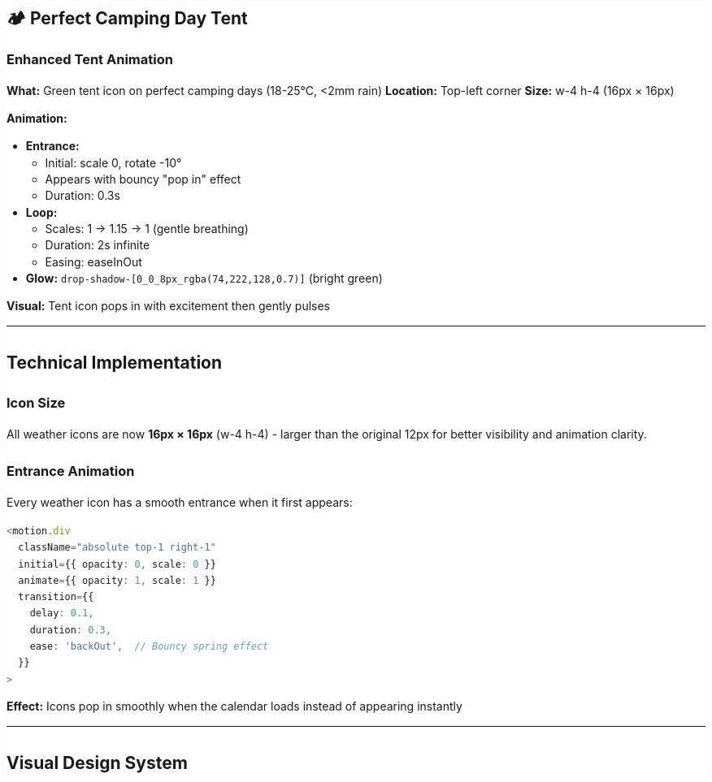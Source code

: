 ## 🏕️ Perfect Camping Day Tent

### Enhanced Tent Animation

**What:** Green tent icon on perfect camping days (18-25°C, <2mm rain)
**Location:** Top-left corner
**Size:** w-4 h-4 (16px × 16px)

**Animation:**

- **Entrance:**
  - Initial: scale 0, rotate -10°
  - Appears with bouncy "pop in" effect
  - Duration: 0.3s
- **Loop:**
  - Scales: 1 → 1.15 → 1 (gentle breathing)
  - Duration: 2s infinite
  - Easing: easeInOut
- **Glow:** `drop-shadow-[0_0_8px_rgba(74,222,128,0.7)]` (bright green)

**Visual:** Tent icon pops in with excitement then gently pulses

---

## Technical Implementation

### Icon Size

All weather icons are now **16px × 16px** (w-4 h-4) - larger than the original 12px for better visibility and animation clarity.

### Entrance Animation

Every weather icon has a smooth entrance when it first appears:

```typescript
<motion.div
  className="absolute top-1 right-1"
  initial={{ opacity: 0, scale: 0 }}
  animate={{ opacity: 1, scale: 1 }}
  transition={{
    delay: 0.1,
    duration: 0.3,
    ease: 'backOut',  // Bouncy spring effect
  }}
>
```

**Effect:** Icons pop in smoothly when the calendar loads instead of appearing instantly

---

## Visual Design System
